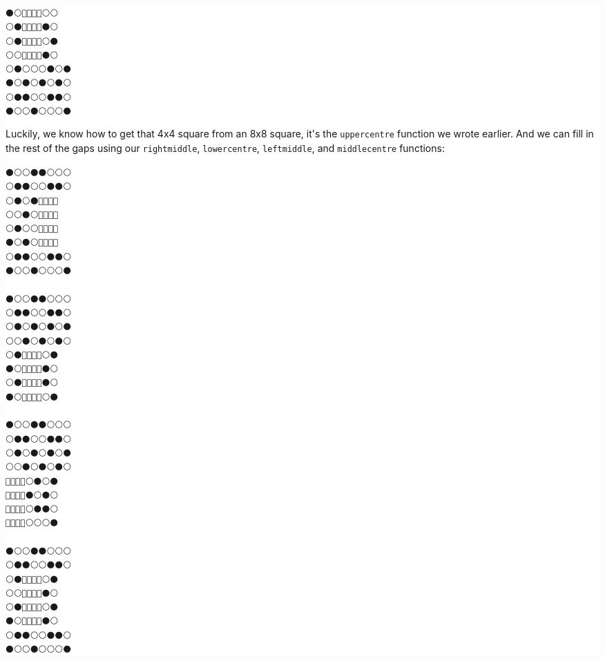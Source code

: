 ```
⚫️⚪️🔴🔴🔴🔴⚪️⚪️
⚪️⚫️🔴🔵🔵🔴⚫️⚪️
⚪️⚫️🔴🔵🔵🔴⚪️⚫️
⚪️⚪️🔴🔴🔴🔴⚫️⚪️
⚪️⚫️⚪️⚪️⚪️⚫️⚪️⚫️
⚫️⚪️⚫️⚪️⚫️⚪️⚫️⚪️
⚪️⚫️⚫️⚪️⚪️⚫️⚫️⚪️
⚫️⚪️⚪️⚫️⚪️⚪️⚪️⚫️
```

Luckily, we know how to get that 4x4 square from an 8x8 square, it's the `uppercentre` function we wrote earlier. And we can fill in the rest of the gaps using our `rightmiddle`, `lowercentre`, `leftmiddle`, and `middlecentre` functions:

```
⚫️⚪️⚪️⚫️⚫️⚪️⚪️⚪️
⚪️⚫️⚫️⚪️⚪️⚫️⚫️⚪️
⚪️⚫️⚪️⚫️🔴🔴🔴🔴
⚪️⚪️⚫️⚪️🔴🔵🔵🔴
⚪️⚫️⚪️⚪️🔴🔵🔵🔴
⚫️⚪️⚫️⚪️🔴🔴🔴🔴
⚪️⚫️⚫️⚪️⚪️⚫️⚫️⚪️
⚫️⚪️⚪️⚫️⚪️⚪️⚪️⚫️

⚫️⚪️⚪️⚫️⚫️⚪️⚪️⚪️
⚪️⚫️⚫️⚪️⚪️⚫️⚫️⚪️
⚪️⚫️⚪️⚫️⚪️⚫️⚪️⚫️
⚪️⚪️⚫️⚪️⚫️⚪️⚫️⚪️
⚪️⚫️🔴🔴🔴🔴⚪️⚫️
⚫️⚪️🔴🔵🔵🔴⚫️⚪️
⚪️⚫️🔴🔵🔵🔴⚫️⚪️
⚫️⚪️🔴🔴🔴🔴⚪️⚫️

⚫️⚪️⚪️⚫️⚫️⚪️⚪️⚪️
⚪️⚫️⚫️⚪️⚪️⚫️⚫️⚪️
⚪️⚫️⚪️⚫️⚪️⚫️⚪️⚫️
⚪️⚪️⚫️⚪️⚫️⚪️⚫️⚪️
🔴🔴🔴🔴⚪️⚫️⚪️⚫️
🔴🔵🔵🔴⚫️⚪️⚫️⚪️
🔴🔵🔵🔴⚪️⚫️⚫️⚪️
🔴🔴🔴🔴⚪️⚪️⚪️⚫️

⚫️⚪️⚪️⚫️⚫️⚪️⚪️⚪️
⚪️⚫️⚫️⚪️⚪️⚫️⚫️⚪️
⚪️⚫️🔴🔴🔴🔴⚪️⚫️
⚪️⚪️🔴🔵🔵🔴⚫️⚪️
⚪️⚫️🔴🔵🔵🔴⚪️⚫️
⚫️⚪️🔴🔴🔴🔴⚫️⚪️
⚪️⚫️⚫️⚪️⚪️⚫️⚫️⚪️
⚫️⚪️⚪️⚫️⚪️⚪️⚪️⚫️
```
